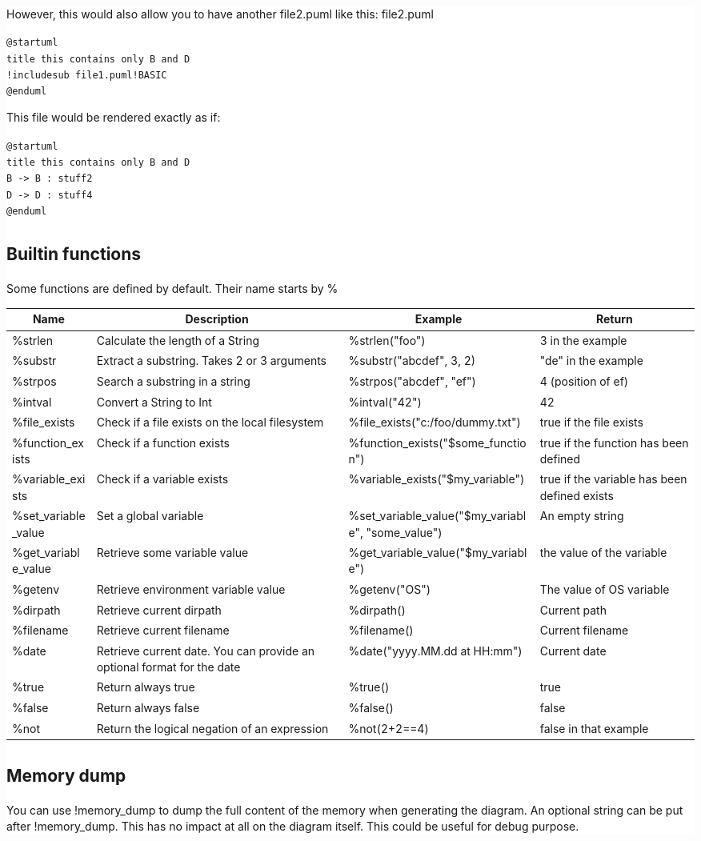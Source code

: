 However, this would also allow you to have another file2.puml like this:
file2.puml

```plantuml
@startuml
title this contains only B and D
!includesub file1.puml!BASIC
@enduml
```

This file would be rendered exactly as if:

```plantuml
@startuml
title this contains only B and D
B -> B : stuff2
D -> D : stuff4
@enduml
```

## Builtin functions

Some functions are defined by default. Their name starts by %

Name| Description| Example |Return|
|-|-|-|-|
%strlen| Calculate the length of a String |%strlen("foo") |3 in the example
%substr| Extract a substring. Takes 2 or 3 arguments| %substr("abcdef", 3, 2) |"de" in the example|
%strpos| Search a substring in a string |%strpos("abcdef", "ef") |4 (position of ef)
%intval| Convert a String to Int |%intval("42")| 42
%file_exists| Check if a file exists on the local filesystem |%file_exists("c:/foo/dummy.txt") |true if the file exists
%function_exists| Check if a function exists |%function_exists("$some_function") |true if the function has been defined
%variable_exists| Check if a variable exists |%variable_exists("$my_variable") |true if the variable has been defined exists
%set_variable_value| Set a global variable |%set_variable_value("$my_variable", "some_value") |An empty string
%get_variable_value| Retrieve some variable value| %get_variable_value("$my_variable") |the value of the variable
%getenv| Retrieve environment variable value |%getenv("OS") |The value of OS variable
%dirpath| Retrieve current dirpath |%dirpath() |Current path
%filename| Retrieve current filename |%filename() |Current filename
%date| Retrieve current date. You can provide an optional format for the date| %date("yyyy.MM.dd at HH:mm") |Current date
%true| Return always true |%true() |true
%false| Return always false |%false() |false
%not| Return the logical negation of an expression |%not(2+2==4) |false in that example

## Memory dump

You can use !memory_dump to dump the full content of the memory when generating the diagram. An optional string can be put after !memory_dump. This has no impact at all on the diagram itself. This could be useful for debug purpose.
